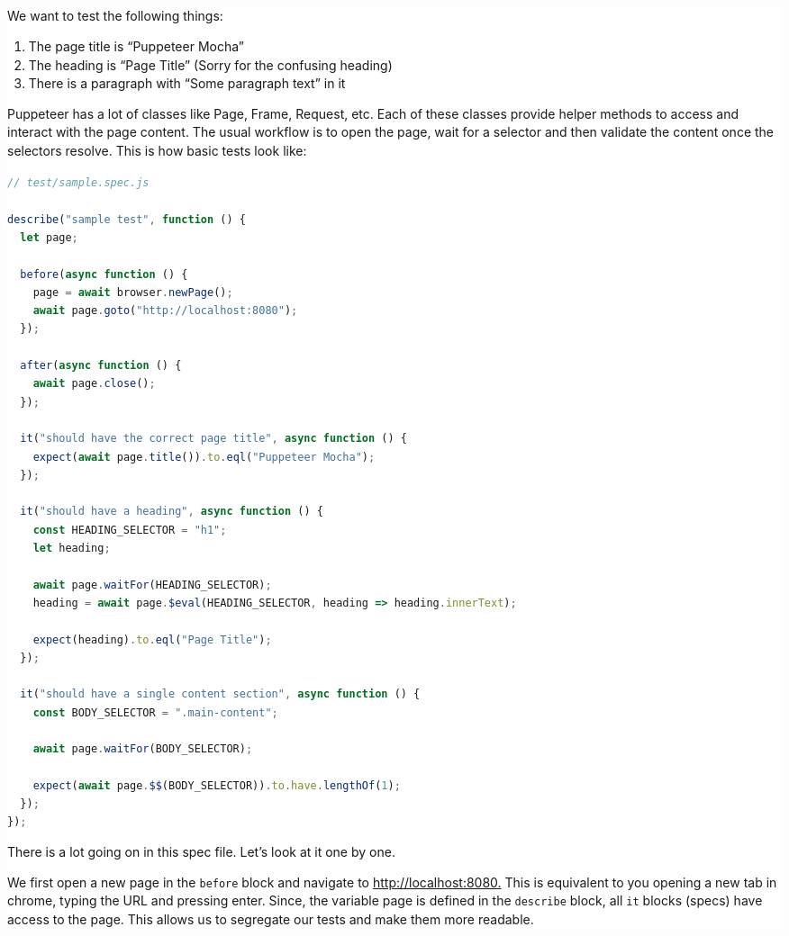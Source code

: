 We want to test the following things:

1. The page title is “Puppeteer Mocha”
2. The heading is “Page Title” (Sorry for the confusing heading)
3. There is a paragraph with “Some paragraph text” in it

Puppeteer has a lot of classes like Page, Frame, Request, etc. Each of these classes provide helper methods to access and interact with the page content. The usual workflow is to open the page, wait for a selector and then validate the content once the selectors resolve. This is how basic tests look like:

```js
// test/sample.spec.js

describe("sample test", function () {
  let page;

  before(async function () {
    page = await browser.newPage();
    await page.goto("http://localhost:8080");
  });

  after(async function () {
    await page.close();
  });

  it("should have the correct page title", async function () {
    expect(await page.title()).to.eql("Puppeteer Mocha");
  });

  it("should have a heading", async function () {
    const HEADING_SELECTOR = "h1";
    let heading;

    await page.waitFor(HEADING_SELECTOR);
    heading = await page.$eval(HEADING_SELECTOR, heading => heading.innerText);

    expect(heading).to.eql("Page Title");
  });

  it("should have a single content section", async function () {
    const BODY_SELECTOR = ".main-content";

    await page.waitFor(BODY_SELECTOR);

    expect(await page.$$(BODY_SELECTOR)).to.have.lengthOf(1);
  });
});
```

There is a lot going on in this spec file. Let’s look at it one by one.

We first open a new page in the `before` block and navigate to [http://localhost:8080.](http://localhost:8080./) This is equivalent to you opening a new tab in chrome, typing the URL and pressing enter. Since, the variable page is defined in the `describe` block, all `it` blocks (specs) have access to the page. This allows us to segregate our tests and make them more readable.
